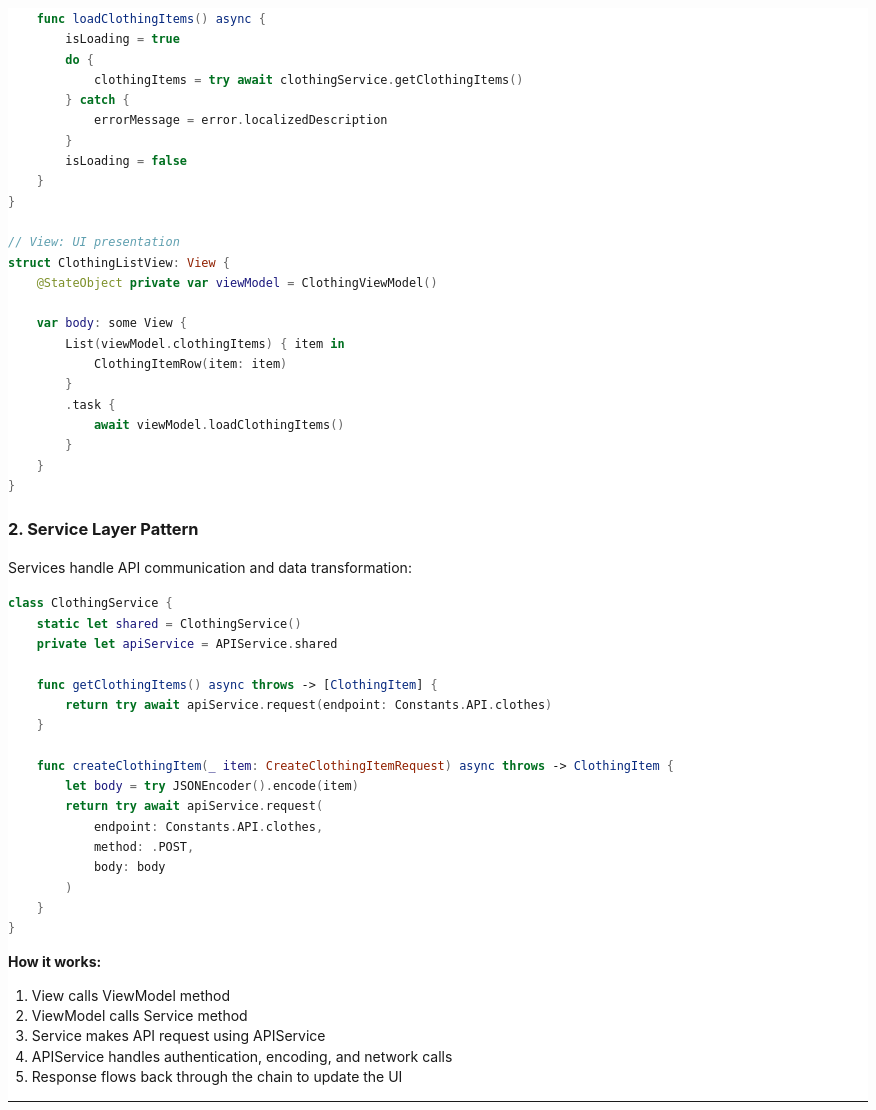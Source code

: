 ```swift
    func loadClothingItems() async {
        isLoading = true
        do {
            clothingItems = try await clothingService.getClothingItems()
        } catch {
            errorMessage = error.localizedDescription
        }
        isLoading = false
    }
}

// View: UI presentation
struct ClothingListView: View {
    @StateObject private var viewModel = ClothingViewModel()
    
    var body: some View {
        List(viewModel.clothingItems) { item in
            ClothingItemRow(item: item)
        }
        .task {
            await viewModel.loadClothingItems()
        }
    }
}
```

### 2. Service Layer Pattern

Services handle API communication and data transformation:

```swift
class ClothingService {
    static let shared = ClothingService()
    private let apiService = APIService.shared
    
    func getClothingItems() async throws -> [ClothingItem] {
        return try await apiService.request(endpoint: Constants.API.clothes)
    }
    
    func createClothingItem(_ item: CreateClothingItemRequest) async throws -> ClothingItem {
        let body = try JSONEncoder().encode(item)
        return try await apiService.request(
            endpoint: Constants.API.clothes,
            method: .POST,
            body: body
        )
    }
}
```

**How it works:**
1. View calls ViewModel method
2. ViewModel calls Service method
3. Service makes API request using APIService
4. APIService handles authentication, encoding, and network calls
5. Response flows back through the chain to update the UI

---